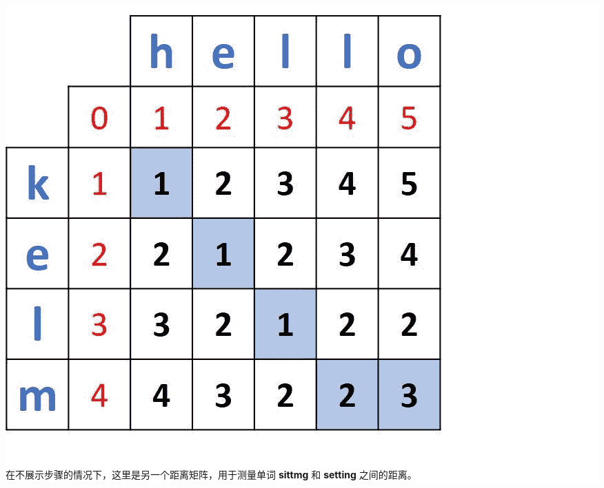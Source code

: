 ![](img/a4bd9a88069d9641cbb33e4d59296b95.png)

在不展示步骤的情况下，这里是另一个距离矩阵，用于测量单词 **sittmg** 和 **setting** 之间的距离。
